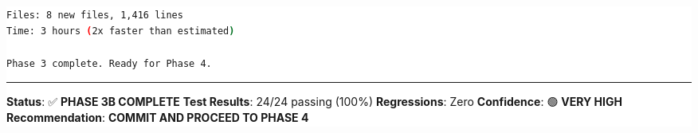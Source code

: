 ```bash
Files: 8 new files, 1,416 lines
Time: 3 hours (2x faster than estimated)

Phase 3 complete. Ready for Phase 4.
```

---

**Status**: ✅ **PHASE 3B COMPLETE**
**Test Results**: 24/24 passing (100%)
**Regressions**: Zero
**Confidence**: 🟢 **VERY HIGH**
**Recommendation**: **COMMIT AND PROCEED TO PHASE 4**
